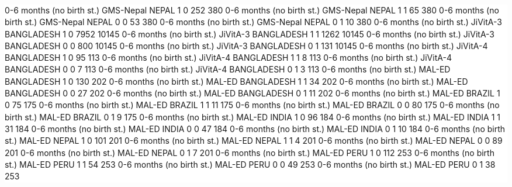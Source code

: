 0-6 months (no birth st.)    GMS-Nepal   NEPAL                          1                       0      252     380
0-6 months (no birth st.)    GMS-Nepal   NEPAL                          1                       1       65     380
0-6 months (no birth st.)    GMS-Nepal   NEPAL                          0                       0       53     380
0-6 months (no birth st.)    GMS-Nepal   NEPAL                          0                       1       10     380
0-6 months (no birth st.)    JiVitA-3    BANGLADESH                     1                       0     7952   10145
0-6 months (no birth st.)    JiVitA-3    BANGLADESH                     1                       1     1262   10145
0-6 months (no birth st.)    JiVitA-3    BANGLADESH                     0                       0      800   10145
0-6 months (no birth st.)    JiVitA-3    BANGLADESH                     0                       1      131   10145
0-6 months (no birth st.)    JiVitA-4    BANGLADESH                     1                       0       95     113
0-6 months (no birth st.)    JiVitA-4    BANGLADESH                     1                       1        8     113
0-6 months (no birth st.)    JiVitA-4    BANGLADESH                     0                       0        7     113
0-6 months (no birth st.)    JiVitA-4    BANGLADESH                     0                       1        3     113
0-6 months (no birth st.)    MAL-ED      BANGLADESH                     1                       0      130     202
0-6 months (no birth st.)    MAL-ED      BANGLADESH                     1                       1       34     202
0-6 months (no birth st.)    MAL-ED      BANGLADESH                     0                       0       27     202
0-6 months (no birth st.)    MAL-ED      BANGLADESH                     0                       1       11     202
0-6 months (no birth st.)    MAL-ED      BRAZIL                         1                       0       75     175
0-6 months (no birth st.)    MAL-ED      BRAZIL                         1                       1       11     175
0-6 months (no birth st.)    MAL-ED      BRAZIL                         0                       0       80     175
0-6 months (no birth st.)    MAL-ED      BRAZIL                         0                       1        9     175
0-6 months (no birth st.)    MAL-ED      INDIA                          1                       0       96     184
0-6 months (no birth st.)    MAL-ED      INDIA                          1                       1       31     184
0-6 months (no birth st.)    MAL-ED      INDIA                          0                       0       47     184
0-6 months (no birth st.)    MAL-ED      INDIA                          0                       1       10     184
0-6 months (no birth st.)    MAL-ED      NEPAL                          1                       0      101     201
0-6 months (no birth st.)    MAL-ED      NEPAL                          1                       1        4     201
0-6 months (no birth st.)    MAL-ED      NEPAL                          0                       0       89     201
0-6 months (no birth st.)    MAL-ED      NEPAL                          0                       1        7     201
0-6 months (no birth st.)    MAL-ED      PERU                           1                       0      112     253
0-6 months (no birth st.)    MAL-ED      PERU                           1                       1       54     253
0-6 months (no birth st.)    MAL-ED      PERU                           0                       0       49     253
0-6 months (no birth st.)    MAL-ED      PERU                           0                       1       38     253
